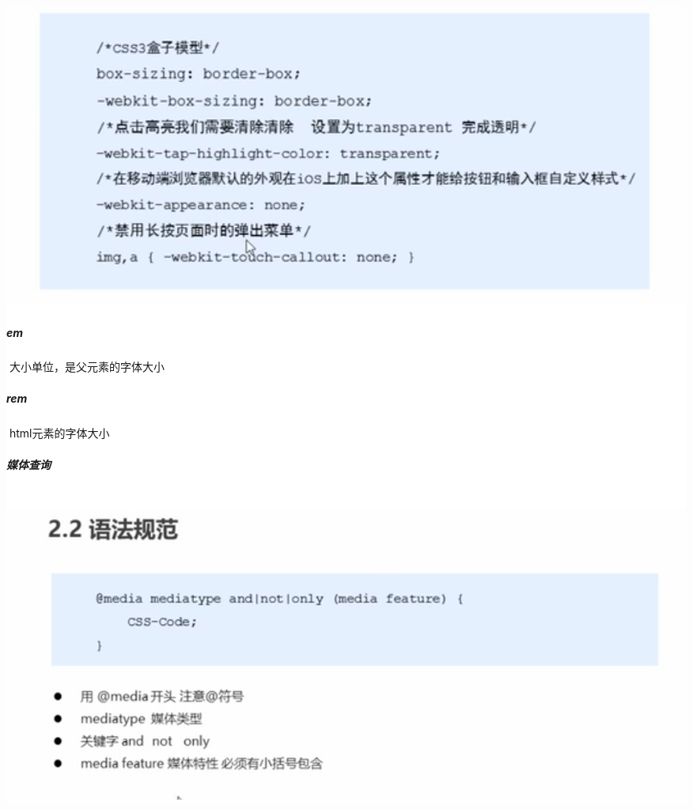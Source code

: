![58392303657](./images\1583923036574.png)



##### em

​	大小单位，是父元素的字体大小

##### rem

​	html元素的字体大小

##### 媒体查询

​	![58426566922](./images\1584265669224.png)
